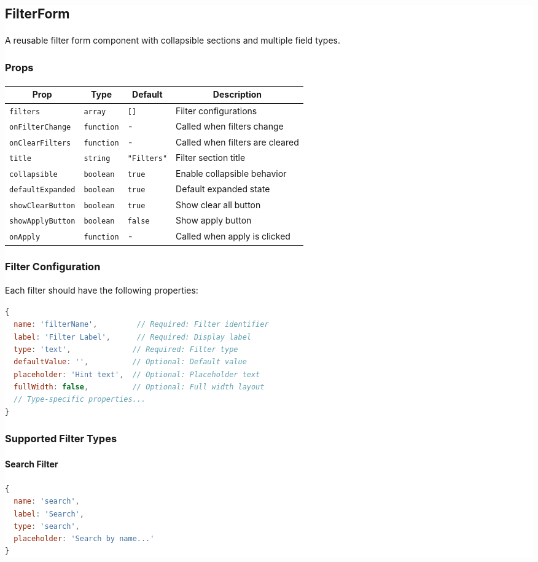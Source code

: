 
## FilterForm

A reusable filter form component with collapsible sections and multiple field types.

### Props

| Prop | Type | Default | Description |
|------|------|---------|-------------|
| `filters` | `array` | `[]` | Filter configurations |
| `onFilterChange` | `function` | - | Called when filters change |
| `onClearFilters` | `function` | - | Called when filters are cleared |
| `title` | `string` | `"Filters"` | Filter section title |
| `collapsible` | `boolean` | `true` | Enable collapsible behavior |
| `defaultExpanded` | `boolean` | `true` | Default expanded state |
| `showClearButton` | `boolean` | `true` | Show clear all button |
| `showApplyButton` | `boolean` | `false` | Show apply button |
| `onApply` | `function` | - | Called when apply is clicked |

### Filter Configuration

Each filter should have the following properties:

```javascript
{
  name: 'filterName',         // Required: Filter identifier
  label: 'Filter Label',      // Required: Display label
  type: 'text',              // Required: Filter type
  defaultValue: '',          // Optional: Default value
  placeholder: 'Hint text',  // Optional: Placeholder text
  fullWidth: false,          // Optional: Full width layout
  // Type-specific properties...
}
```

### Supported Filter Types

#### Search Filter
```javascript
{
  name: 'search',
  label: 'Search',
  type: 'search',
  placeholder: 'Search by name...'
}
```
